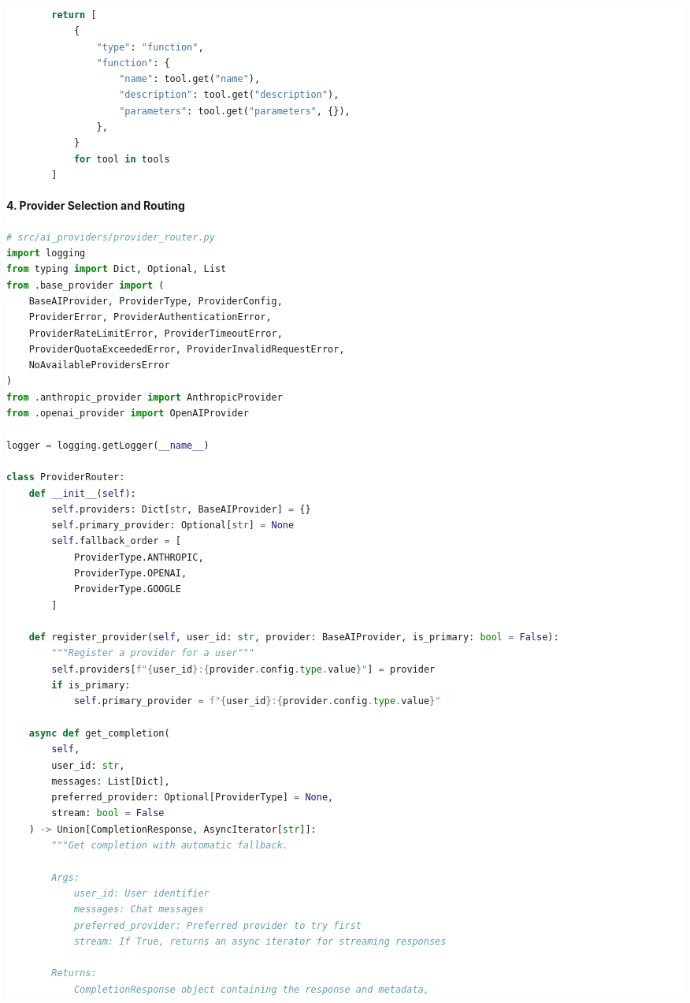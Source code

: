```python
        return [
            {
                "type": "function",
                "function": {
                    "name": tool.get("name"),
                    "description": tool.get("description"),
                    "parameters": tool.get("parameters", {}),
                },
            }
            for tool in tools
        ]
```

#### 4. Provider Selection and Routing
```python
# src/ai_providers/provider_router.py
import logging
from typing import Dict, Optional, List
from .base_provider import (
    BaseAIProvider, ProviderType, ProviderConfig,
    ProviderError, ProviderAuthenticationError,
    ProviderRateLimitError, ProviderTimeoutError,
    ProviderQuotaExceededError, ProviderInvalidRequestError,
    NoAvailableProvidersError
)
from .anthropic_provider import AnthropicProvider
from .openai_provider import OpenAIProvider

logger = logging.getLogger(__name__)

class ProviderRouter:
    def __init__(self):
        self.providers: Dict[str, BaseAIProvider] = {}
        self.primary_provider: Optional[str] = None
        self.fallback_order = [
            ProviderType.ANTHROPIC,
            ProviderType.OPENAI,
            ProviderType.GOOGLE
        ]
        
    def register_provider(self, user_id: str, provider: BaseAIProvider, is_primary: bool = False):
        """Register a provider for a user"""
        self.providers[f"{user_id}:{provider.config.type.value}"] = provider
        if is_primary:
            self.primary_provider = f"{user_id}:{provider.config.type.value}"
    
    async def get_completion(
        self, 
        user_id: str, 
        messages: List[Dict],
        preferred_provider: Optional[ProviderType] = None,
        stream: bool = False
    ) -> Union[CompletionResponse, AsyncIterator[str]]:
        """Get completion with automatic fallback.
        
        Args:
            user_id: User identifier
            messages: Chat messages
            preferred_provider: Preferred provider to try first
            stream: If True, returns an async iterator for streaming responses
            
        Returns:
            CompletionResponse object containing the response and metadata,
```